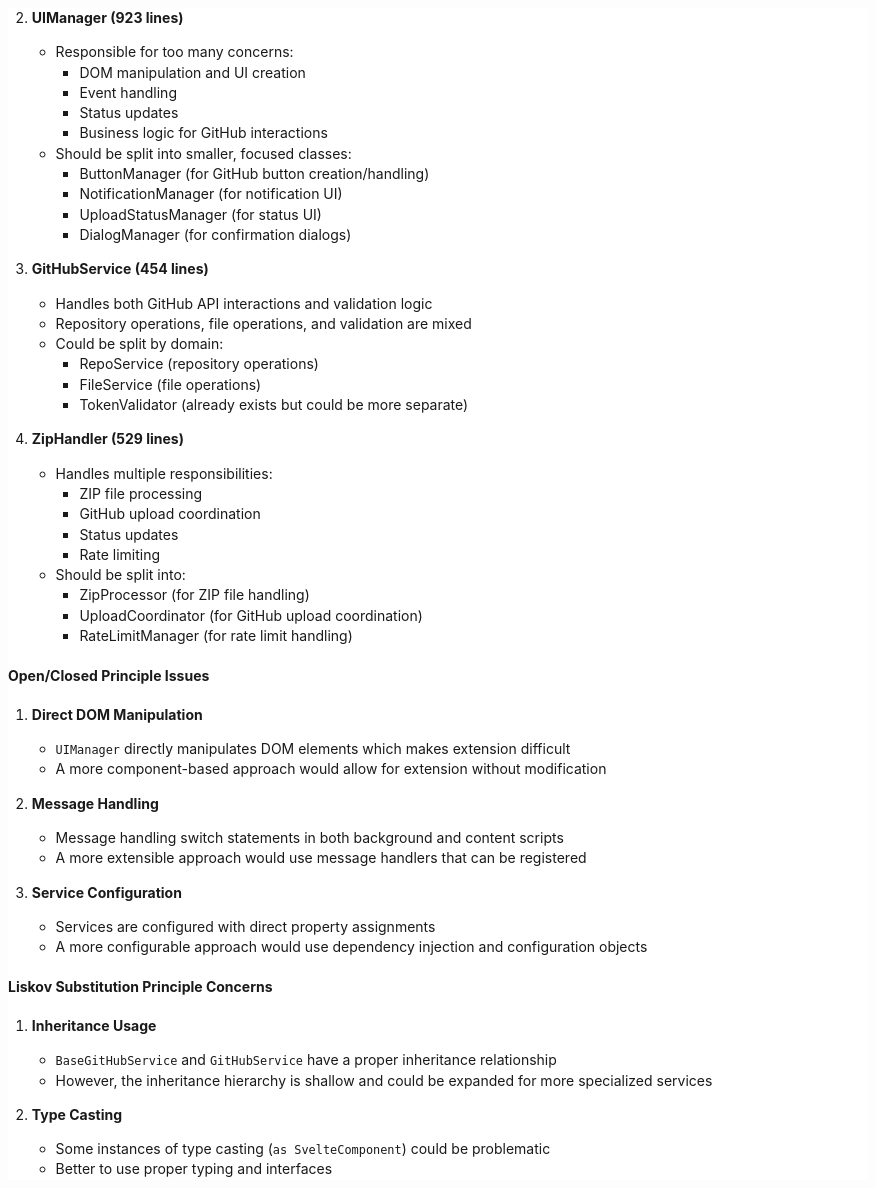 2. **UIManager (923 lines)**
   - Responsible for too many concerns:
     - DOM manipulation and UI creation
     - Event handling
     - Status updates
     - Business logic for GitHub interactions
   - Should be split into smaller, focused classes:
     - ButtonManager (for GitHub button creation/handling)
     - NotificationManager (for notification UI)
     - UploadStatusManager (for status UI)
     - DialogManager (for confirmation dialogs)

3. **GitHubService (454 lines)**
   - Handles both GitHub API interactions and validation logic
   - Repository operations, file operations, and validation are mixed
   - Could be split by domain:
     - RepoService (repository operations)
     - FileService (file operations)
     - TokenValidator (already exists but could be more separate)

4. **ZipHandler (529 lines)**
   - Handles multiple responsibilities:
     - ZIP file processing
     - GitHub upload coordination
     - Status updates
     - Rate limiting
   - Should be split into:
     - ZipProcessor (for ZIP file handling)
     - UploadCoordinator (for GitHub upload coordination)
     - RateLimitManager (for rate limit handling)

#### Open/Closed Principle Issues

1. **Direct DOM Manipulation**
   - `UIManager` directly manipulates DOM elements which makes extension difficult
   - A more component-based approach would allow for extension without modification

2. **Message Handling**
   - Message handling switch statements in both background and content scripts
   - A more extensible approach would use message handlers that can be registered

3. **Service Configuration**
   - Services are configured with direct property assignments
   - A more configurable approach would use dependency injection and configuration objects

#### Liskov Substitution Principle Concerns

1. **Inheritance Usage**
   - `BaseGitHubService` and `GitHubService` have a proper inheritance relationship
   - However, the inheritance hierarchy is shallow and could be expanded for more specialized services

2. **Type Casting**
   - Some instances of type casting (`as SvelteComponent`) could be problematic
   - Better to use proper typing and interfaces
